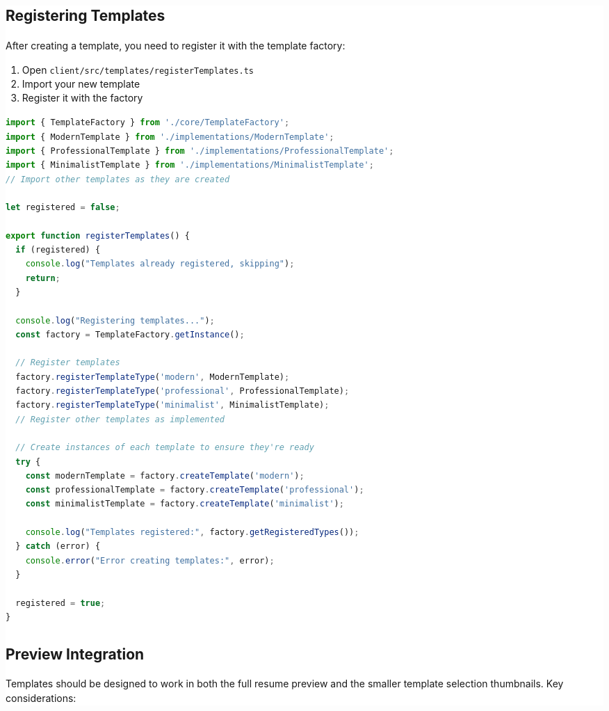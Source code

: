 ## Registering Templates

After creating a template, you need to register it with the template factory:

1. Open `client/src/templates/registerTemplates.ts`
2. Import your new template
3. Register it with the factory

```typescript
import { TemplateFactory } from './core/TemplateFactory';
import { ModernTemplate } from './implementations/ModernTemplate';
import { ProfessionalTemplate } from './implementations/ProfessionalTemplate';
import { MinimalistTemplate } from './implementations/MinimalistTemplate';
// Import other templates as they are created

let registered = false;

export function registerTemplates() {
  if (registered) {
    console.log("Templates already registered, skipping");
    return;
  }

  console.log("Registering templates...");
  const factory = TemplateFactory.getInstance();

  // Register templates
  factory.registerTemplateType('modern', ModernTemplate);
  factory.registerTemplateType('professional', ProfessionalTemplate);
  factory.registerTemplateType('minimalist', MinimalistTemplate);
  // Register other templates as implemented
  
  // Create instances of each template to ensure they're ready
  try {
    const modernTemplate = factory.createTemplate('modern');
    const professionalTemplate = factory.createTemplate('professional');
    const minimalistTemplate = factory.createTemplate('minimalist');
    
    console.log("Templates registered:", factory.getRegisteredTypes());
  } catch (error) {
    console.error("Error creating templates:", error);
  }
  
  registered = true;
}
```

## Preview Integration

Templates should be designed to work in both the full resume preview and the smaller template selection thumbnails. Key considerations:
